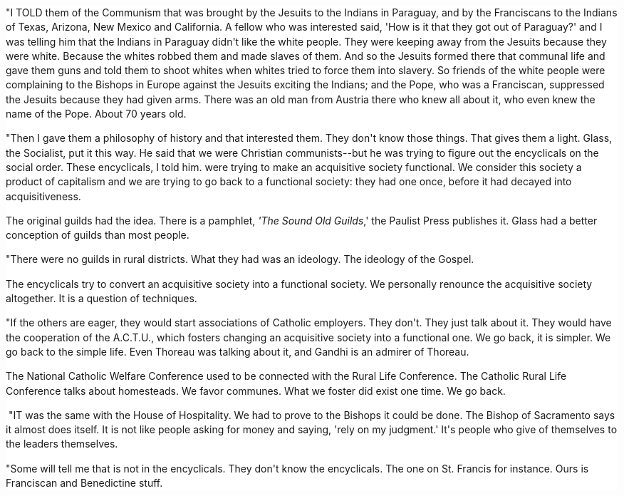 "I TOLD them of the Communism that was brought by the Jesuits to the
Indians in Paraguay, and by the Franciscans to the Indians of Texas,
Arizona, New Mexico and California. A fellow who was interested said,
'How is it that they got out of Paraguay?' and I was telling him that
the Indians in Paraguay didn't like the white people. They were keeping
away from the Jesuits because they were white. Because the whites robbed
them and made slaves of them. And so the Jesuits formed there that
communal life and gave them guns and told them to shoot whites when
whites tried to force them into slavery. So friends of the white people
were complaining to the Bishops in Europe against the Jesuits exciting
the Indians; and the Pope, who was a Franciscan, suppressed the Jesuits
because they had given arms. There was an old man from Austria there who
knew all about it, who even knew the name of the Pope. About 70 years
old.

"Then I gave them a philosophy of history and that interested them. They
don't know those things. That gives them a light. Glass, the Socialist,
put it this way. He said that we were Christian communists--but he was
trying to figure out the encyclicals on the social order. These
encyclicals, I told him. were trying to make an acquisitive society
functional. We consider this society a product of capitalism and we are
trying to go back to a functional society: they had one once, before it
had decayed into acquisitiveness.

The original guilds had the idea. There is a pamphlet, *'The Sound Old
Guilds*,' the Paulist Press publishes it. Glass had a better conception
of guilds than most people.

"There were no guilds in rural districts. What they had was an ideology.
The ideology of the Gospel.

The encyclicals try to convert an acquisitive society into a functional
society. We personally renounce the acquisitive society altogether. It
is a question of techniques.

"If the others are eager, they would start associations of Catholic
employers. They don't. They just talk about it. They would have the
cooperation of the A.C.T.U., which fosters changing an acquisitive
society into a functional one. We go back, it is simpler. We go back to
the simple life. Even Thoreau was talking about it, and Gandhi is an
admirer of Thoreau.

The National Catholic Welfare Conference used to be connected with the
Rural Life Conference. The Catholic Rural Life Conference talks about
homesteads. We favor communes. What we foster did exist one time. We go
back.

 "IT was the same with the House of Hospitality. We had to prove to the
Bishops it could be done. The Bishop of Sacramento says it almost does
itself. It is not like people asking for money and saying, 'rely on my
judgment.' It's people who give of themselves to the leaders themselves.

"Some will tell me that is not in the encyclicals. They don't know the
encyclicals. The one on St. Francis for instance. Ours is Franciscan and
Benedictine stuff.

